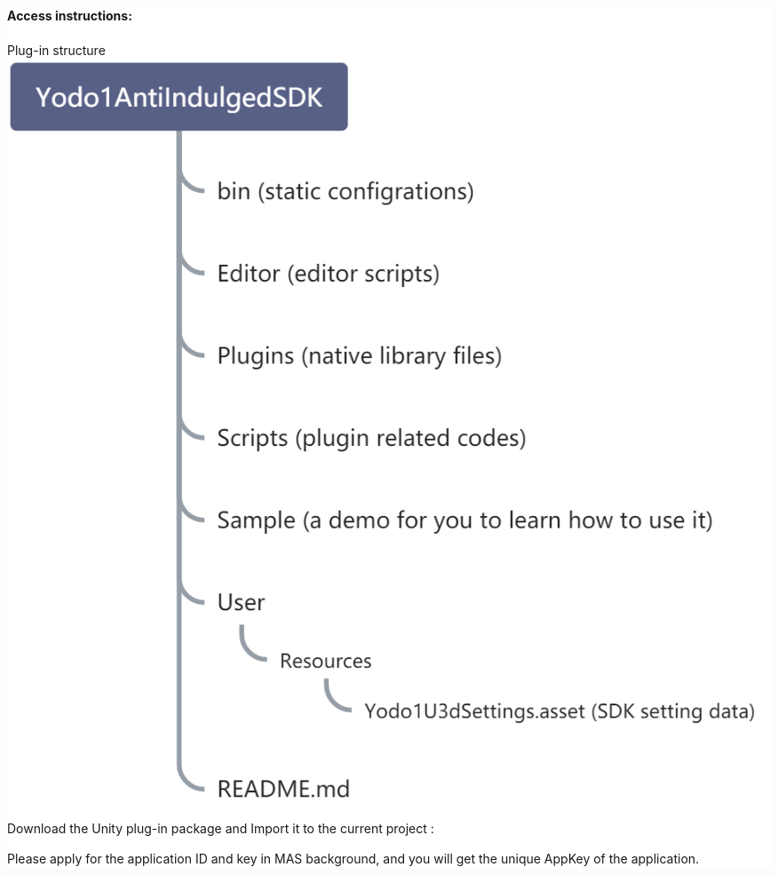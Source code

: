 
#### Access instructions:
Plug-in structure
![](./images/plugin_structure.jpg)
<br />
Download the Unity plug-in package and Import it to the current project :

Please apply for the application ID and key in MAS background, and you will get the unique AppKey of the application.
 
